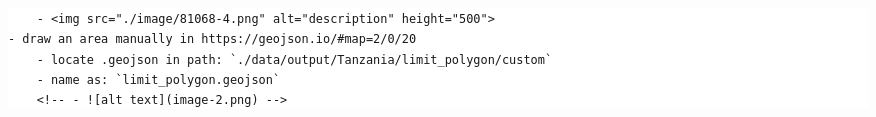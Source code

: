         - <img src="./image/81068-4.png" alt="description" height="500">
    - draw an area manually in https://geojson.io/#map=2/0/20
        - locate .geojson in path: `./data/output/Tanzania/limit_polygon/custom`
        - name as: `limit_polygon.geojson`
        <!-- - ![alt text](image-2.png) -->